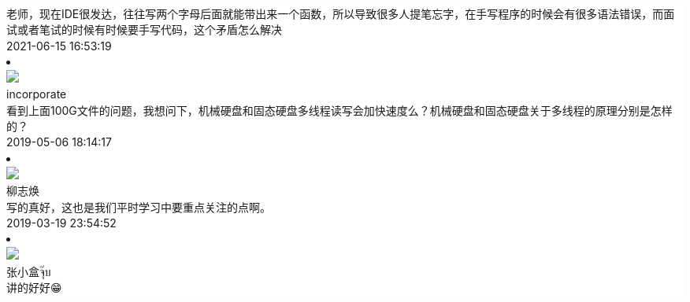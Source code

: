   <div class="_2_QraFYR_0">老师，现在IDE很发达，往往写两个字母后面就能带出来一个函数，所以导致很多人提笔忘字，在手写程序的时候会有很多语法错误，而面试或者笔试的时候有时候要手写代码，这个矛盾怎么解决</div>
  <div class="_10o3OAxT_0">
    
  </div>
  <div class="_3klNVc4Z_0">
    <div class="_3Hkula0k_0">2021-06-15 16:53:19</div>
  </div>
</div>
</div>
</li>
<li>
<div class="_2sjJGcOH_0"><img src="https://static001.geekbang.org/account/avatar/00/13/49/3c/5d54c510.jpg"
  class="_3FLYR4bF_0">
<div class="_36ChpWj4_0">
  <div class="_2zFoi7sd_0"><span>incorporate</span>
  </div>
  <div class="_2_QraFYR_0">看到上面100G文件的问题，我想问下，机械硬盘和固态硬盘多线程读写会加快速度么？机械硬盘和固态硬盘关于多线程的原理分别是怎样的？</div>
  <div class="_10o3OAxT_0">
    
  </div>
  <div class="_3klNVc4Z_0">
    <div class="_3Hkula0k_0">2019-05-06 18:14:17</div>
  </div>
</div>
</div>
</li>
<li>
<div class="_2sjJGcOH_0"><img src="https://static001.geekbang.org/account/avatar/00/12/db/e4/a1b45d79.jpg"
  class="_3FLYR4bF_0">
<div class="_36ChpWj4_0">
  <div class="_2zFoi7sd_0"><span>柳志焕</span>
  </div>
  <div class="_2_QraFYR_0">写的真好，这也是我们平时学习中要重点关注的点啊。</div>
  <div class="_10o3OAxT_0">
    
  </div>
  <div class="_3klNVc4Z_0">
    <div class="_3Hkula0k_0">2019-03-19 23:54:52</div>
  </div>
</div>
</div>
</li>
<li>
<div class="_2sjJGcOH_0"><img src="https://static001.geekbang.org/account/avatar/00/15/7b/3b/45817c17.jpg"
  class="_3FLYR4bF_0">
<div class="_36ChpWj4_0">
  <div class="_2zFoi7sd_0"><span>张小盒จุ๊บ</span>
  </div>
  <div class="_2_QraFYR_0">讲的好好😁</div>
  <div class="_10o3OAxT_0">
    